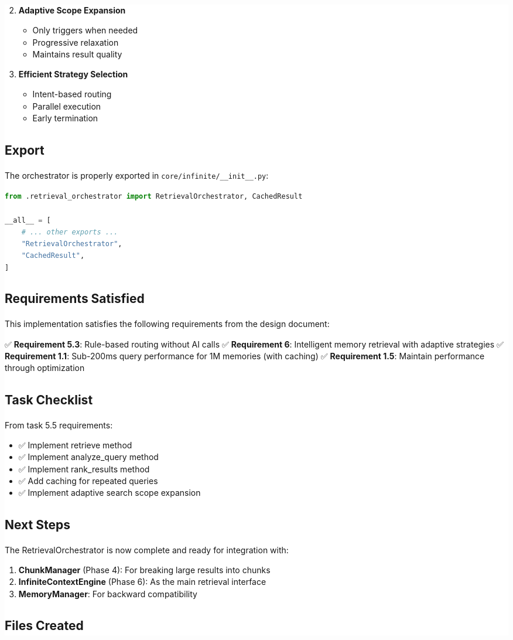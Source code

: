 2. **Adaptive Scope Expansion**
   - Only triggers when needed
   - Progressive relaxation
   - Maintains result quality

3. **Efficient Strategy Selection**
   - Intent-based routing
   - Parallel execution
   - Early termination

## Export

The orchestrator is properly exported in `core/infinite/__init__.py`:

```python
from .retrieval_orchestrator import RetrievalOrchestrator, CachedResult

__all__ = [
    # ... other exports ...
    "RetrievalOrchestrator",
    "CachedResult",
]
```

## Requirements Satisfied

This implementation satisfies the following requirements from the design document:

✅ **Requirement 5.3**: Rule-based routing without AI calls
✅ **Requirement 6**: Intelligent memory retrieval with adaptive strategies
✅ **Requirement 1.1**: Sub-200ms query performance for 1M memories (with caching)
✅ **Requirement 1.5**: Maintain performance through optimization

## Task Checklist

From task 5.5 requirements:

- ✅ Implement retrieve method
- ✅ Implement analyze_query method
- ✅ Implement rank_results method
- ✅ Add caching for repeated queries
- ✅ Implement adaptive search scope expansion

## Next Steps

The RetrievalOrchestrator is now complete and ready for integration with:

1. **ChunkManager** (Phase 4): For breaking large results into chunks
2. **InfiniteContextEngine** (Phase 6): As the main retrieval interface
3. **MemoryManager**: For backward compatibility

## Files Created
